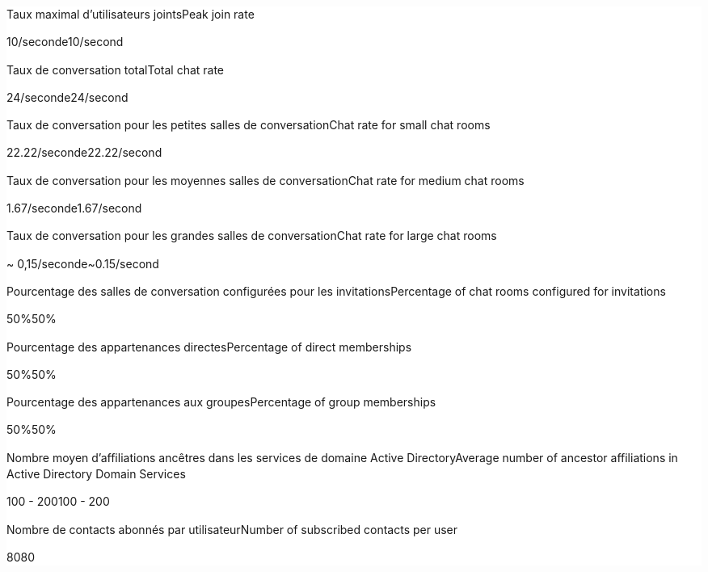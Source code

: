 <td><p><span data-ttu-id="6ce4e-389">Taux maximal d’utilisateurs joints</span><span class="sxs-lookup"><span data-stu-id="6ce4e-389">Peak join rate</span></span></p></td>
<td><p><span data-ttu-id="6ce4e-390">10/seconde</span><span class="sxs-lookup"><span data-stu-id="6ce4e-390">10/second</span></span></p></td>
</tr>
<tr class="even">
<td><p><span data-ttu-id="6ce4e-391">Taux de conversation total</span><span class="sxs-lookup"><span data-stu-id="6ce4e-391">Total chat rate</span></span></p></td>
<td><p><span data-ttu-id="6ce4e-392">24/seconde</span><span class="sxs-lookup"><span data-stu-id="6ce4e-392">24/second</span></span></p></td>
</tr>
<tr class="odd">
<td><p><span data-ttu-id="6ce4e-393">Taux de conversation pour les petites salles de conversation</span><span class="sxs-lookup"><span data-stu-id="6ce4e-393">Chat rate for small chat rooms</span></span></p></td>
<td><p><span data-ttu-id="6ce4e-394">22.22/seconde</span><span class="sxs-lookup"><span data-stu-id="6ce4e-394">22.22/second</span></span></p></td>
</tr>
<tr class="even">
<td><p><span data-ttu-id="6ce4e-395">Taux de conversation pour les moyennes salles de conversation</span><span class="sxs-lookup"><span data-stu-id="6ce4e-395">Chat rate for medium chat rooms</span></span></p></td>
<td><p><span data-ttu-id="6ce4e-396">1.67/seconde</span><span class="sxs-lookup"><span data-stu-id="6ce4e-396">1.67/second</span></span></p></td>
</tr>
<tr class="odd">
<td><p><span data-ttu-id="6ce4e-397">Taux de conversation pour les grandes salles de conversation</span><span class="sxs-lookup"><span data-stu-id="6ce4e-397">Chat rate for large chat rooms</span></span></p></td>
<td><p><span data-ttu-id="6ce4e-398">~ 0,15/seconde</span><span class="sxs-lookup"><span data-stu-id="6ce4e-398">~0.15/second</span></span></p></td>
</tr>
<tr class="even">
<td><p><span data-ttu-id="6ce4e-399">Pourcentage des salles de conversation configurées pour les invitations</span><span class="sxs-lookup"><span data-stu-id="6ce4e-399">Percentage of chat rooms configured for invitations</span></span></p></td>
<td><p><span data-ttu-id="6ce4e-400">50%</span><span class="sxs-lookup"><span data-stu-id="6ce4e-400">50%</span></span></p></td>
</tr>
<tr class="odd">
<td><p><span data-ttu-id="6ce4e-401">Pourcentage des appartenances directes</span><span class="sxs-lookup"><span data-stu-id="6ce4e-401">Percentage of direct memberships</span></span></p></td>
<td><p><span data-ttu-id="6ce4e-402">50%</span><span class="sxs-lookup"><span data-stu-id="6ce4e-402">50%</span></span></p></td>
</tr>
<tr class="even">
<td><p><span data-ttu-id="6ce4e-403">Pourcentage des appartenances aux groupes</span><span class="sxs-lookup"><span data-stu-id="6ce4e-403">Percentage of group memberships</span></span></p></td>
<td><p><span data-ttu-id="6ce4e-404">50%</span><span class="sxs-lookup"><span data-stu-id="6ce4e-404">50%</span></span></p></td>
</tr>
<tr class="odd">
<td><p><span data-ttu-id="6ce4e-405">Nombre moyen d’affiliations ancêtres dans les services de domaine Active Directory</span><span class="sxs-lookup"><span data-stu-id="6ce4e-405">Average number of ancestor affiliations in Active Directory Domain Services</span></span></p></td>
<td><p><span data-ttu-id="6ce4e-406">100 - 200</span><span class="sxs-lookup"><span data-stu-id="6ce4e-406">100 - 200</span></span></p></td>
</tr>
<tr class="even">
<td><p><span data-ttu-id="6ce4e-407">Nombre de contacts abonnés par utilisateur</span><span class="sxs-lookup"><span data-stu-id="6ce4e-407">Number of subscribed contacts per user</span></span></p></td>
<td><p><span data-ttu-id="6ce4e-408">80</span><span class="sxs-lookup"><span data-stu-id="6ce4e-408">80</span></span></p></td>